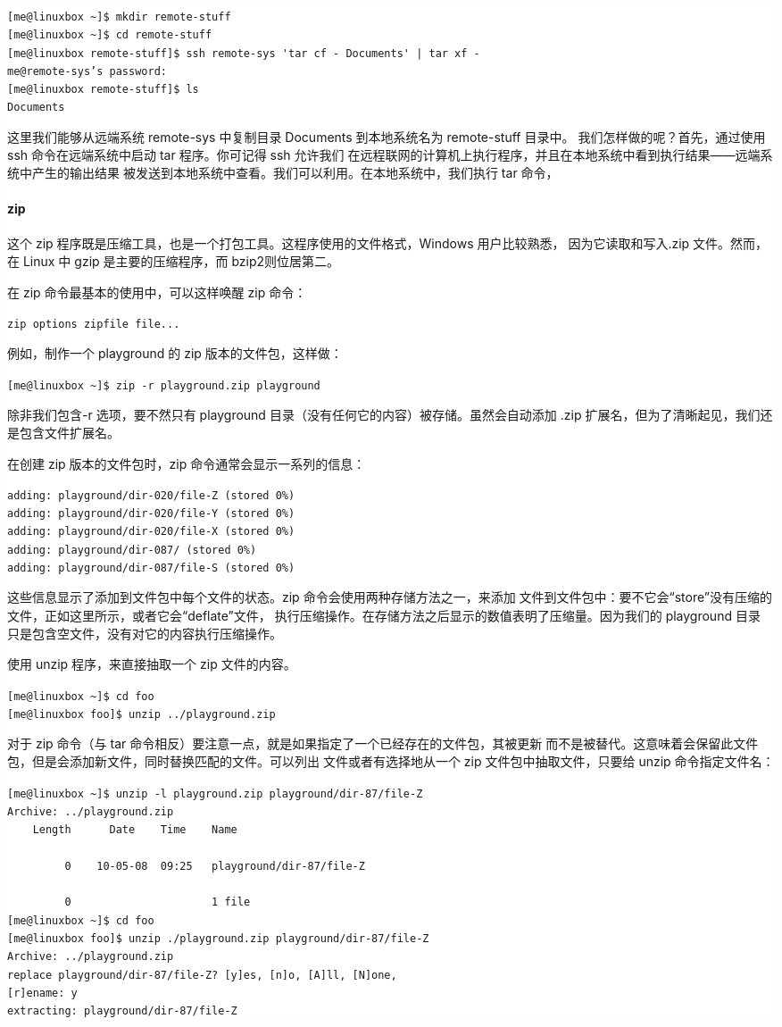     [me@linuxbox ~]$ mkdir remote-stuff
    [me@linuxbox ~]$ cd remote-stuff
    [me@linuxbox remote-stuff]$ ssh remote-sys 'tar cf - Documents' | tar xf -
    me@remote-sys’s password:
    [me@linuxbox remote-stuff]$ ls
    Documents

这里我们能够从远端系统 remote-sys 中复制目录 Documents 到本地系统名为 remote-stuff 目录中。
我们怎样做的呢？首先，通过使用 ssh 命令在远端系统中启动 tar 程序。你可记得 ssh 允许我们
在远程联网的计算机上执行程序，并且在本地系统中看到执行结果——远端系统中产生的输出结果
被发送到本地系统中查看。我们可以利用。在本地系统中，我们执行 tar 命令，

#### zip

这个 zip 程序既是压缩工具，也是一个打包工具。这程序使用的文件格式，Windows 用户比较熟悉，
因为它读取和写入.zip 文件。然而，在 Linux 中 gzip 是主要的压缩程序，而 bzip2则位居第二。

在 zip 命令最基本的使用中，可以这样唤醒 zip 命令：

    zip options zipfile file...

例如，制作一个 playground 的 zip 版本的文件包，这样做：

    [me@linuxbox ~]$ zip -r playground.zip playground

除非我们包含-r 选项，要不然只有 playground 目录（没有任何它的内容）被存储。虽然会自动添加
.zip 扩展名，但为了清晰起见，我们还是包含文件扩展名。

在创建 zip 版本的文件包时，zip 命令通常会显示一系列的信息：

    adding: playground/dir-020/file-Z (stored 0%)
    adding: playground/dir-020/file-Y (stored 0%)
    adding: playground/dir-020/file-X (stored 0%)
    adding: playground/dir-087/ (stored 0%)
    adding: playground/dir-087/file-S (stored 0%)

这些信息显示了添加到文件包中每个文件的状态。zip 命令会使用两种存储方法之一，来添加
文件到文件包中：要不它会“store”没有压缩的文件，正如这里所示，或者它会“deflate”文件，
执行压缩操作。在存储方法之后显示的数值表明了压缩量。因为我们的 playground 目录
只是包含空文件，没有对它的内容执行压缩操作。

使用 unzip 程序，来直接抽取一个 zip 文件的内容。

    [me@linuxbox ~]$ cd foo
    [me@linuxbox foo]$ unzip ../playground.zip

对于 zip 命令（与 tar 命令相反）要注意一点，就是如果指定了一个已经存在的文件包，其被更新
而不是被替代。这意味着会保留此文件包，但是会添加新文件，同时替换匹配的文件。可以列出
文件或者有选择地从一个 zip 文件包中抽取文件，只要给 unzip 命令指定文件名：

    [me@linuxbox ~]$ unzip -l playground.zip playground/dir-87/file-Z
    Archive: ../playground.zip
        Length      Date    Time    Name

             0    10-05-08  09:25   playground/dir-87/file-Z

             0                      1 file
    [me@linuxbox ~]$ cd foo
    [me@linuxbox foo]$ unzip ./playground.zip playground/dir-87/file-Z
    Archive: ../playground.zip
    replace playground/dir-87/file-Z? [y]es, [n]o, [A]ll, [N]one,
    [r]ename: y
    extracting: playground/dir-87/file-Z
